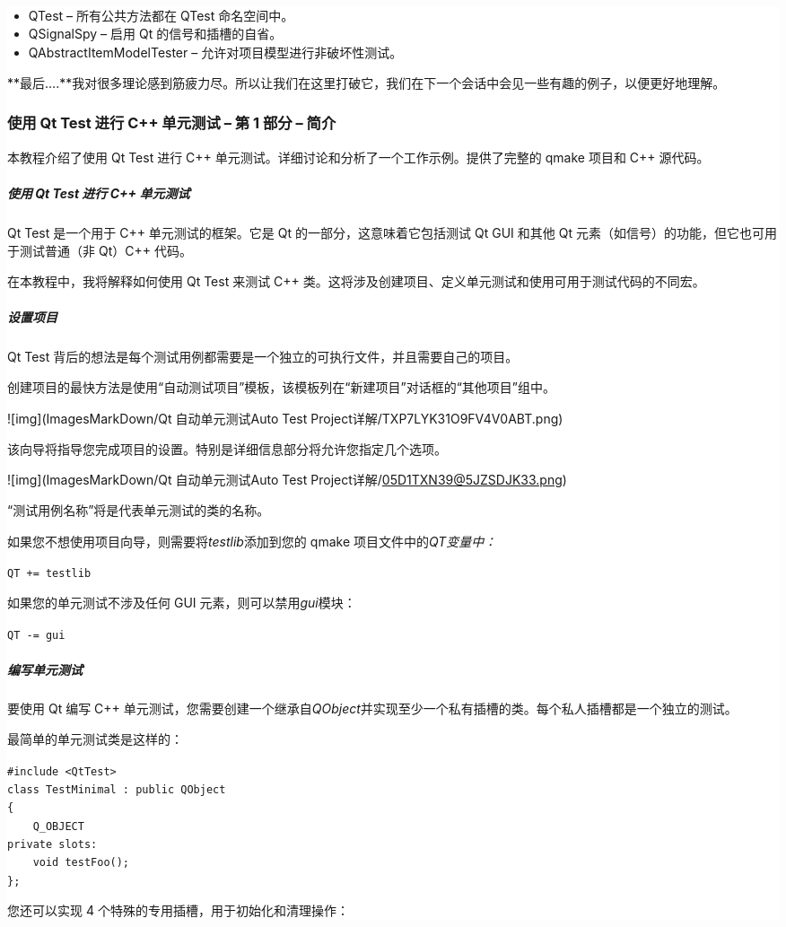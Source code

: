 - QTest – 所有公共方法都在 QTest 命名空间中。 
- QSignalSpy – 启用 Qt 的信号和插槽的自省。
- QAbstractItemModelTester – 允许对项目模型进行非破坏性测试。

**最后….**我对很多理论感到筋疲力尽。所以让我们在这里打破它，我们在下一个会话中会见一些有趣的例子，以便更好地理解。

### 使用 Qt Test 进行 C++ 单元测试 – 第 1 部分 – 简介

本教程介绍了使用 Qt Test 进行 C++ 单元测试。详细讨论和分析了一个工作示例。提供了完整的 qmake 项目和 C++ 源代码。

##### 使用 Qt Test 进行 C++ 单元测试

Qt Test 是一个用于 C++ 单元测试的框架。它是 Qt 的一部分，这意味着它包括测试 Qt GUI 和其他 Qt 元素（如信号）的功能，但它也可用于测试普通（非 Qt）C++ 代码。

在本教程中，我将解释如何使用 Qt Test 来测试 C++ 类。这将涉及创建项目、定义单元测试和使用可用于测试代码的不同宏。

##### 设置项目

Qt Test 背后的想法是每个测试用例都需要是一个独立的可执行文件，并且需要自己的项目。

创建项目的最快方法是使用“自动测试项目”模板，该模板列在“新建项目”对话框的“其他项目”组中。

![img](ImagesMarkDown/Qt 自动单元测试Auto Test Project详解/TXP7LYK31O9FV4V0ABT.png)

该向导将指导您完成项目的设置。特别是详细信息部分将允许您指定几个选项。

![img](ImagesMarkDown/Qt 自动单元测试Auto Test Project详解/05D1TXN39@5JZSDJK33.png)

“测试用例名称”将是代表单元测试的类的名称。

如果您不想使用项目向导，则需要将*testlib*添加到您的 qmake 项目文件中的*QT变量中：*

```
QT += testlib
```

如果您的单元测试不涉及任何 GUI 元素，则可以禁用*gui*模块：

```
QT -= gui
```

##### 编写单元测试

要使用 Qt 编写 C++ 单元测试，您需要创建一个继承自*QObject*并实现至少一个私有插槽的类。每个私人插槽都是一个独立的测试。

最简单的单元测试类是这样的：

```
#include <QtTest>
class TestMinimal : public QObject
{
    Q_OBJECT
private slots:
    void testFoo();
};
```

您还可以实现 4 个特殊的专用插槽，用于初始化和清理操作：
